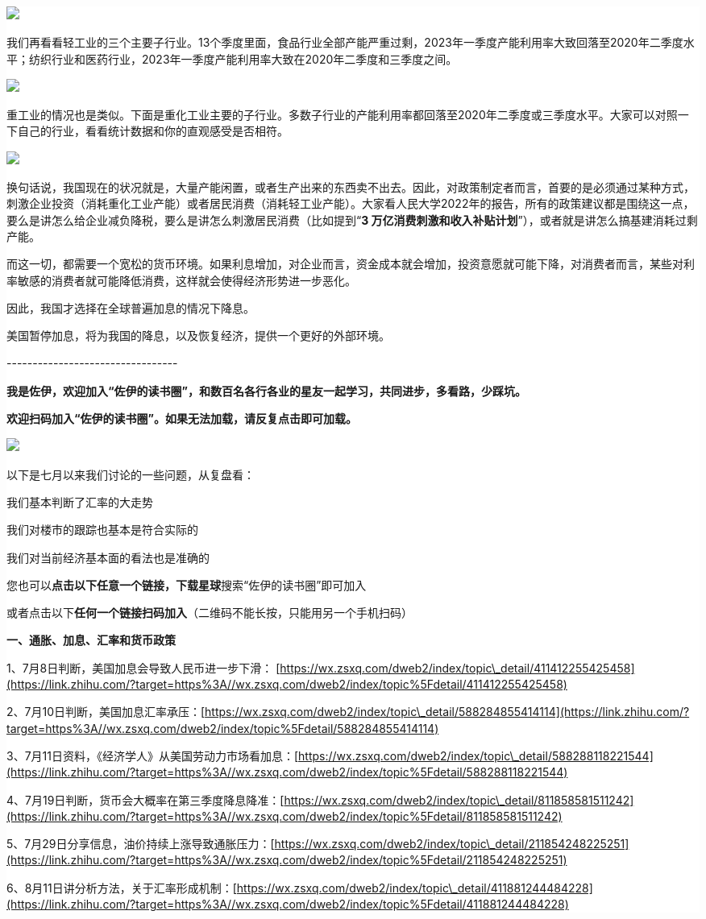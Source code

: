 ![](https://proxy-prod.omnivore-image-cache.app/770x0,sr7eYo2oBmggdDexgDVTCXMmaNRU4lShgC7xG0tPEj7k/https://pic1.zhimg.com/50/v2-3631299e45e5baad2473945f2bd811f5_720w.jpg?source=2c26e567)

我们再看看轻工业的三个主要子行业。13个季度里面，食品行业全部产能严重过剩，2023年一季度产能利用率大致回落至2020年二季度水平；纺织行业和医药行业，2023年一季度产能利用率大致在2020年二季度和三季度之间。

![](https://proxy-prod.omnivore-image-cache.app/442x0,sNl3U2izRmv_TSmUdj0_5WdqEHST9Zfom2RYjVB7w3BE/https://pic1.zhimg.com/50/v2-8573494e9582df7be4da9548e56f6433_720w.jpg?source=2c26e567)

重工业的情况也是类似。下面是重化工业主要的子行业。多数子行业的产能利用率都回落至2020年二季度或三季度水平。大家可以对照一下自己的行业，看看统计数据和你的直观感受是否相符。

![](https://proxy-prod.omnivore-image-cache.app/1090x0,sBgFWnW2haup3g7pVO8nUqJkLIyKu-zA230s9rDUfi_o/https://picx.zhimg.com/50/v2-d2ba76dacc57e5aba0c04786d78bc437_720w.jpg?source=2c26e567)

换句话说，我国现在的状况就是，大量产能闲置，或者生产出来的东西卖不出去。因此，对政策制定者而言，首要的是必须通过某种方式，刺激企业投资（消耗重化工业产能）或者居民消费（消耗轻工业产能）。大家看人民大学2022年的报告，所有的政策建议都是围绕这一点，要么是讲怎么给企业减负降税，要么是讲怎么刺激居民消费（比如提到“**3 万亿消费刺激和收入补贴计划**”），或者就是讲怎么搞基建消耗过剩产能。

而这一切，都需要一个宽松的货币环境。如果利息增加，对企业而言，资金成本就会增加，投资意愿就可能下降，对消费者而言，某些对利率敏感的消费者就可能降低消费，这样就会使得经济形势进一步恶化。

因此，我国才选择在全球普遍加息的情况下降息。

美国暂停加息，将为我国的降息，以及恢复经济，提供一个更好的外部环境。

\---------------------------------

**我是佐伊，欢迎加入“佐伊的读书圈”，和数百名各行各业的星友一起学习，共同进步，多看路，少踩坑。**

**欢迎扫码加入“佐伊的读书圈”。如果无法加载，请反复点击即可加载。**

![](https://proxy-prod.omnivore-image-cache.app/670x770,sv7_S_yO3YWIutF2DV6gsKpbQzmyQcWSJgrBiVf-H8PI/https://pica.zhimg.com/50/v2-f9bbd0359a0f6a36e4931ee8e12b4a2e_720w.jpg?source=2c26e567)

以下是七月以来我们讨论的一些问题，从复盘看：

我们基本判断了汇率的大走势

我们对楼市的跟踪也基本是符合实际的

我们对当前经济基本面的看法也是准确的

您也可以**点击以下任意一个链接，下载星球**搜索“佐伊的读书圈”即可加入

或者点击以下**任何一个链接扫码加入**（二维码不能长按，只能用另一个手机扫码）

**一、通胀、加息、汇率和货币政策**

1、7月8日判断，美国加息会导致人民币进一步下滑： [https://wx.zsxq.com/dweb2/index/topic\_detail/411412255425458](https://link.zhihu.com/?target=https%3A//wx.zsxq.com/dweb2/index/topic%5Fdetail/411412255425458)

2、7月10日判断，美国加息汇率承压：[https://wx.zsxq.com/dweb2/index/topic\_detail/588284855414114](https://link.zhihu.com/?target=https%3A//wx.zsxq.com/dweb2/index/topic%5Fdetail/588284855414114)

3、7月11日资料，《经济学人》从美国劳动力市场看加息：[https://wx.zsxq.com/dweb2/index/topic\_detail/588288118221544](https://link.zhihu.com/?target=https%3A//wx.zsxq.com/dweb2/index/topic%5Fdetail/588288118221544)

4、7月19日判断，货币会大概率在第三季度降息降准：[https://wx.zsxq.com/dweb2/index/topic\_detail/811858581511242](https://link.zhihu.com/?target=https%3A//wx.zsxq.com/dweb2/index/topic%5Fdetail/811858581511242)

5、7月29日分享信息，油价持续上涨导致通胀压力：[https://wx.zsxq.com/dweb2/index/topic\_detail/211854248225251](https://link.zhihu.com/?target=https%3A//wx.zsxq.com/dweb2/index/topic%5Fdetail/211854248225251)

6、8月11日讲分析方法，关于汇率形成机制：[https://wx.zsxq.com/dweb2/index/topic\_detail/411881244484228](https://link.zhihu.com/?target=https%3A//wx.zsxq.com/dweb2/index/topic%5Fdetail/411881244484228)
